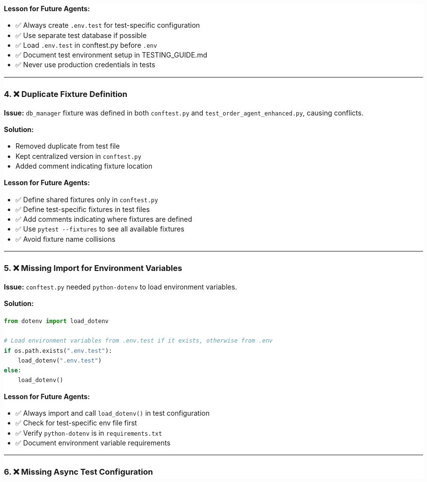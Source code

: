 **Lesson for Future Agents:**
- ✅ Always create `.env.test` for test-specific configuration
- ✅ Use separate test database if possible
- ✅ Load `.env.test` in conftest.py before `.env`
- ✅ Document test environment setup in TESTING_GUIDE.md
- ✅ Never use production credentials in tests

---

### 4. ❌ Duplicate Fixture Definition

**Issue:**
`db_manager` fixture was defined in both `conftest.py` and `test_order_agent_enhanced.py`, causing conflicts.

**Solution:**
- Removed duplicate from test file
- Kept centralized version in `conftest.py`
- Added comment indicating fixture location

**Lesson for Future Agents:**
- ✅ Define shared fixtures only in `conftest.py`
- ✅ Define test-specific fixtures in test files
- ✅ Add comments indicating where fixtures are defined
- ✅ Use `pytest --fixtures` to see all available fixtures
- ✅ Avoid fixture name collisions

---

### 5. ❌ Missing Import for Environment Variables

**Issue:**
`conftest.py` needed `python-dotenv` to load environment variables.

**Solution:**
```python
from dotenv import load_dotenv

# Load environment variables from .env.test if it exists, otherwise from .env
if os.path.exists(".env.test"):
    load_dotenv(".env.test")
else:
    load_dotenv()
```

**Lesson for Future Agents:**
- ✅ Always import and call `load_dotenv()` in test configuration
- ✅ Check for test-specific env file first
- ✅ Verify `python-dotenv` is in `requirements.txt`
- ✅ Document environment variable requirements

---

### 6. ❌ Missing Async Test Configuration
